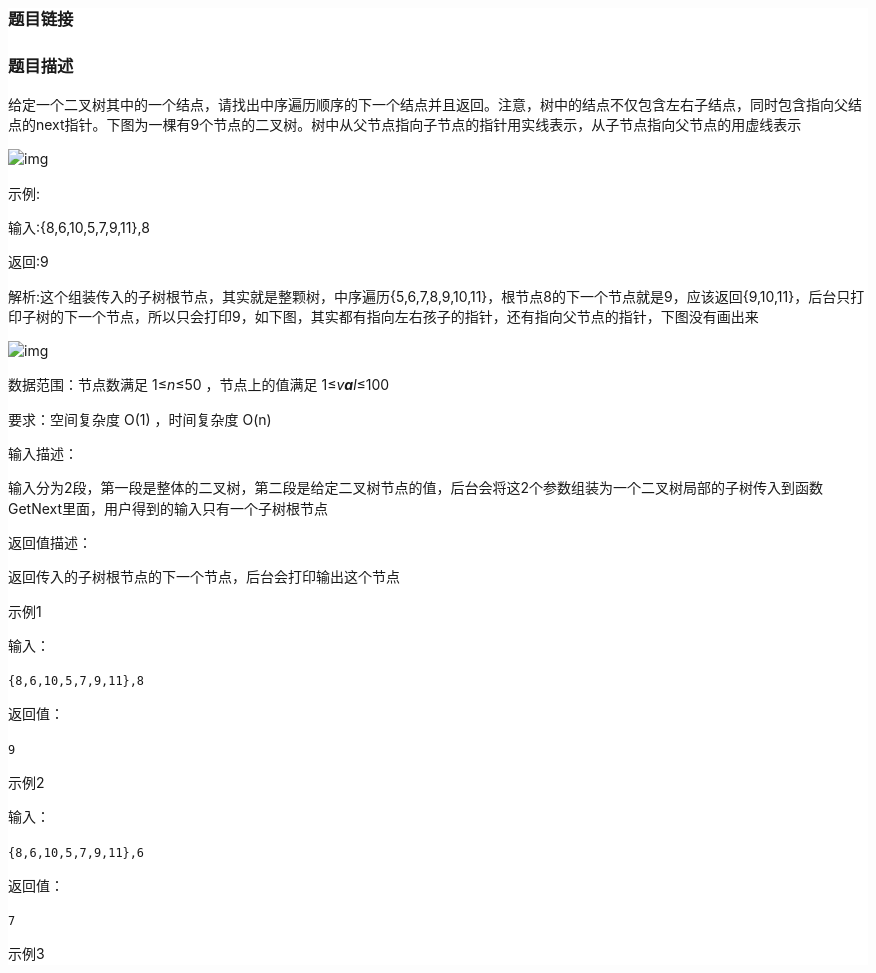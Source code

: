 ### 题目链接

### 题目描述

给定一个二叉树其中的一个结点，请找出中序遍历顺序的下一个结点并且返回。注意，树中的结点不仅包含左右子结点，同时包含指向父结点的next指针。下图为一棵有9个节点的二叉树。树中从父节点指向子节点的指针用实线表示，从子节点指向父节点的用虚线表示

![img](https://uploadfiles.nowcoder.com/images/20210616/557336_1623844408327/D03B8D5BB902D4516BB92CB216E58EC4)

示例:

输入:{8,6,10,5,7,9,11},8

返回:9

解析:这个组装传入的子树根节点，其实就是整颗树，中序遍历{5,6,7,8,9,10,11}，根节点8的下一个节点就是9，应该返回{9,10,11}，后台只打印子树的下一个节点，所以只会打印9，如下图，其实都有指向左右孩子的指针，还有指向父节点的指针，下图没有画出来

![img](https://uploadfiles.nowcoder.com/images/20210616/557336_1623845692021/E647707AEF2A4AE2C40F0FCCB549B6A5)

数据范围：节点数满足 1≤*n*≤50 ，节点上的值满足 1≤*v**a**l*≤100 

要求：空间复杂度 O(1) ，时间复杂度 O(n)

输入描述：

输入分为2段，第一段是整体的二叉树，第二段是给定二叉树节点的值，后台会将这2个参数组装为一个二叉树局部的子树传入到函数GetNext里面，用户得到的输入只有一个子树根节点

返回值描述：

返回传入的子树根节点的下一个节点，后台会打印输出这个节点

示例1

输入：

```
{8,6,10,5,7,9,11},8
```

返回值：

```
9
```

示例2

输入：

```
{8,6,10,5,7,9,11},6
```

返回值：

```
7
```

示例3
